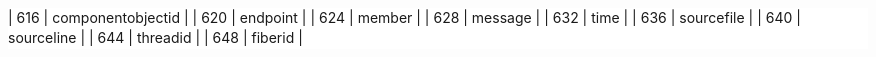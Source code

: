 | 616 | componentobjectid |
| 620 | endpoint |
| 624 | member |
| 628 | message |
| 632 | time |
| 636 | sourcefile |
| 640 | sourceline |
| 644 | threadid |
| 648 | fiberid |

